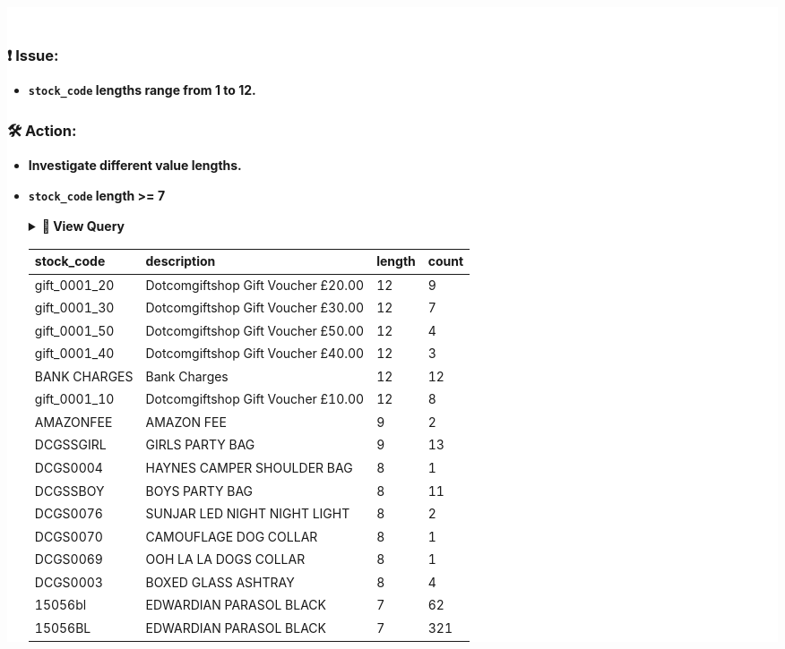 <br>

### ❗ Issue: 
* **`stock_code` lengths range from 1 to 12.**
### 🛠️ Action: 
* **Investigate different value lengths.**
  
-	**`stock_code` length >= 7**

	<details>
		<summary><strong>🔎 View Query</strong></summary><br>
		
	```sql

		SELECT 
			stock_code,
			description,
			LENGTH(stock_code),
			COUNT(stock_code)
		FROM sales_temp
		WHERE LENGTH(stock_code) >= 7
		GROUP BY stock_code, description
		ORDER BY LENGTH(stock_code) DESC;

	```
	</details>

	| stock_code   | description                        | length | count |
	|--------------|------------------------------------|--------|-------|
	| gift_0001_20 | Dotcomgiftshop Gift Voucher £20.00 | 12     | 9     |
	| gift_0001_30 | Dotcomgiftshop Gift Voucher £30.00 | 12     | 7     |
	| gift_0001_50 | Dotcomgiftshop Gift Voucher £50.00 | 12     | 4     |
	| gift_0001_40 | Dotcomgiftshop Gift Voucher £40.00 | 12     | 3     |
	| BANK CHARGES | Bank Charges                       | 12     | 12    |
	| gift_0001_10 | Dotcomgiftshop Gift Voucher £10.00 | 12     | 8     |
	| AMAZONFEE    | AMAZON FEE                         | 9      | 2     |
	| DCGSSGIRL    | GIRLS PARTY BAG                    | 9      | 13    |
	| DCGS0004     | HAYNES CAMPER SHOULDER BAG         | 8      | 1     |
	| DCGSSBOY     | BOYS PARTY BAG                     | 8      | 11    |
	| DCGS0076     | SUNJAR LED NIGHT NIGHT LIGHT       | 8      | 2     |
	| DCGS0070     | CAMOUFLAGE DOG COLLAR              | 8      | 1     |
	| DCGS0069     | OOH LA LA DOGS COLLAR              | 8      | 1     |
	| DCGS0003     | BOXED GLASS ASHTRAY                | 8      | 4     |
	| 15056bl      | EDWARDIAN PARASOL BLACK            | 7      | 62    |
	| 15056BL      | EDWARDIAN PARASOL BLACK            | 7      | 321   |
